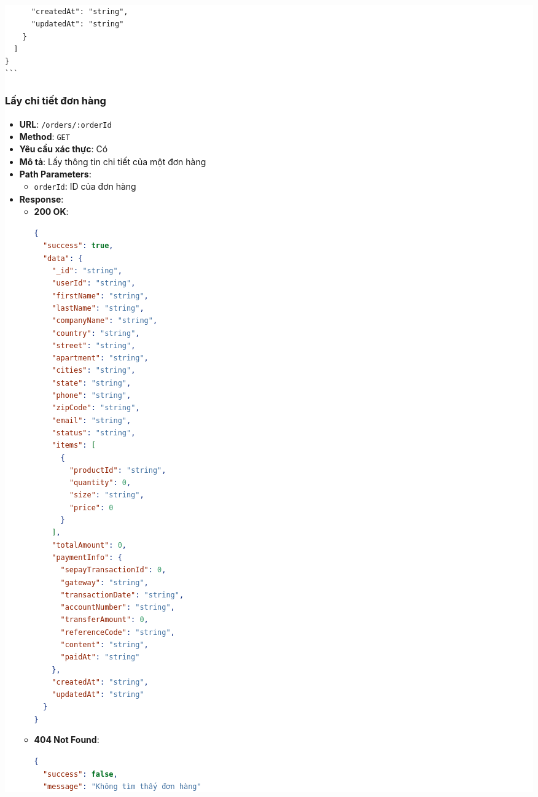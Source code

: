           "createdAt": "string",
          "updatedAt": "string"
        }
      ]
    }
    ```

### Lấy chi tiết đơn hàng

- **URL**: `/orders/:orderId`
- **Method**: `GET`
- **Yêu cầu xác thực**: Có
- **Mô tả**: Lấy thông tin chi tiết của một đơn hàng
- **Path Parameters**:
  - `orderId`: ID của đơn hàng
- **Response**:
  - **200 OK**:
    ```json
    {
      "success": true,
      "data": {
        "_id": "string",
        "userId": "string",
        "firstName": "string",
        "lastName": "string",
        "companyName": "string",
        "country": "string",
        "street": "string",
        "apartment": "string",
        "cities": "string",
        "state": "string",
        "phone": "string",
        "zipCode": "string",
        "email": "string",
        "status": "string",
        "items": [
          {
            "productId": "string",
            "quantity": 0,
            "size": "string",
            "price": 0
          }
        ],
        "totalAmount": 0,
        "paymentInfo": {
          "sepayTransactionId": 0,
          "gateway": "string",
          "transactionDate": "string",
          "accountNumber": "string",
          "transferAmount": 0,
          "referenceCode": "string",
          "content": "string",
          "paidAt": "string"
        },
        "createdAt": "string",
        "updatedAt": "string"
      }
    }
    ```
  - **404 Not Found**:
    ```json
    {
      "success": false,
      "message": "Không tìm thấy đơn hàng"